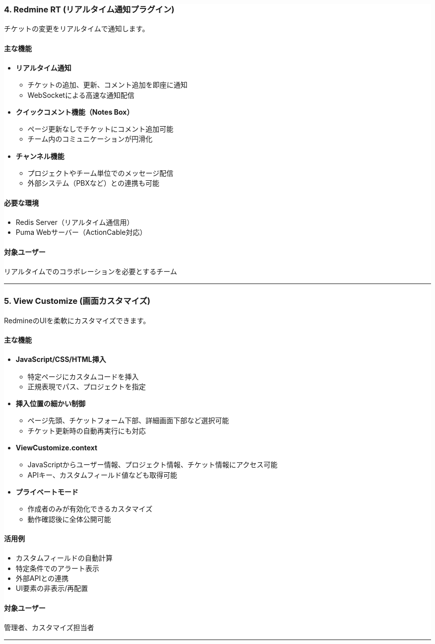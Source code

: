 
### 4. **Redmine RT** (リアルタイム通知プラグイン)
チケットの変更をリアルタイムで通知します。

#### 主な機能
- **リアルタイム通知**
  - チケットの追加、更新、コメント追加を即座に通知
  - WebSocketによる高速な通知配信

- **クイックコメント機能（Notes Box）**
  - ページ更新なしでチケットにコメント追加可能
  - チーム内のコミュニケーションが円滑化

- **チャンネル機能**
  - プロジェクトやチーム単位でのメッセージ配信
  - 外部システム（PBXなど）との連携も可能

#### 必要な環境
- Redis Server（リアルタイム通信用）
- Puma Webサーバー（ActionCable対応）

#### 対象ユーザー
リアルタイムでのコラボレーションを必要とするチーム

---

### 5. **View Customize** (画面カスタマイズ)
RedmineのUIを柔軟にカスタマイズできます。

#### 主な機能
- **JavaScript/CSS/HTML挿入**
  - 特定ページにカスタムコードを挿入
  - 正規表現でパス、プロジェクトを指定

- **挿入位置の細かい制御**
  - ページ先頭、チケットフォーム下部、詳細画面下部など選択可能
  - チケット更新時の自動再実行にも対応

- **ViewCustomize.context**
  - JavaScriptからユーザー情報、プロジェクト情報、チケット情報にアクセス可能
  - APIキー、カスタムフィールド値なども取得可能

- **プライベートモード**
  - 作成者のみが有効化できるカスタマイズ
  - 動作確認後に全体公開可能

#### 活用例
- カスタムフィールドの自動計算
- 特定条件でのアラート表示
- 外部APIとの連携
- UI要素の非表示/再配置

#### 対象ユーザー
管理者、カスタマイズ担当者

---